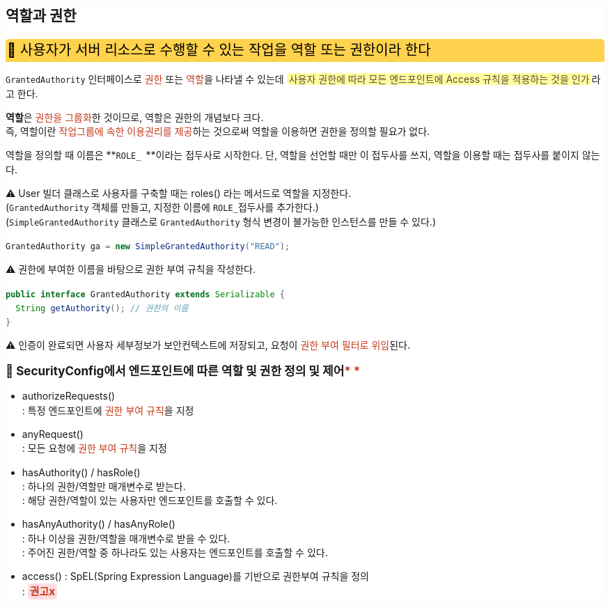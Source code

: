 ## 역할과 권한

<div style="margin-bottom: 15px;font-size:20px;background-color:#FFD24D;color:black;font-weight:normal;border-top-left-radius:5px;border-top-right-radius:5px;padding:2px;overflow-x:auto;white-space:nowrap;">
    🐀 사용자가 서버 리소스로 수행할 수 있는 작업을 역할 또는 권한이라 한다
</div>

`GrantedAuthority` 인터페이스로 <span style='color:rgb(196,58,26);'>권한</span> 또는 <span style='color:rgb(196,58,26);'>역할</span>을 나타낼 수 있는데
<span style="margin-bottom:15px;padding:0 3px;border-radius:5px;background-color:#ffff9e;color:#624a3d;">사용자 권한에 따라 모든 엔드포인트에 Access 규칙을 적용하는 것을 인가</span>라고 한다.

**역할**은 <span style='color:rgb(196,58,26);'>권한을 그룹화</span>한 것이므로, 역할은 권한의 개념보다 크다.  
즉, 역할이란 <span style='color:rgb(196,58,26);'>작업그룹에 속한 이용권리를 제공</span>하는 것으로써
역할을 이용하면 권한을 정의할 필요가 없다.

역할을 정의할 때 이름은 **`ROLE_ `**이라는 접두사로 시작한다.
단, 역할을 선언할 때만 이 접두사를 쓰지, 역할을 이용할 때는 접두사를 붙이지 않는다.

⚠️ User 빌더 클래스로 사용자를 구축할 때는 roles() 라는 메서드로 역할을 지정한다.  
(`GrantedAuthority` 객체를 만들고, 지정한 이름에 `ROLE_`접두사를 추가한다.)  
(`SimpleGrantedAuthority` 클래스로 `GrantedAuthority` 형식 변경이 불가능한 인스턴스를 만들 수 있다.)

```java
GrantedAuthority ga = new SimpleGrantedAuthority("READ");
```

⚠️ 권한에 부여한 이름을 바탕으로 권한 부여 규칙을 작성한다.

```java
public interface GrantedAuthority extends Serializable {
  String getAuthority(); // 권한의 이름
}
```

⚠️ 인증이 완료되면 사용자 세부정보가 보안컨텍스트에 저장되고, 요청이 <span style='color:rgb(196,58,26);'>권한 부여 필터로 위임</span>된다.

<span style="font-size:17px;font-weight:bold;">🍪 SecurityConfig에서 엔드포인트에 따른 역할 및 권한 정의 및 제어<span style='color:rgb(196,58,26);font-weight:bold;'>\* </span><span style='color:rgb(196,58,26);font-weight:bold;'>\* </span></span>

- authorizeRequests()  
  : 특정 엔드포인트에 <span style='color:rgb(196,58,26);'>권한 부여 규칙</span>을 지정

- anyRequest()  
  : 모든 요청에 <span style='color:rgb(196,58,26);'>권한 부여 규칙</span>을 지정

- hasAuthority() / hasRole()  
  : 하나의 권한/역할만 매개변수로 받는다.  
  : 해당 권한/역할이 있는 사용자만 엔드포인트를 호출할 수 있다.

- hasAnyAuthority() / hasAnyRole()  
  : 하나 이상을 권한/역할을 매개변수로 받을 수 있다.  
  : 주어진 권한/역할 중 하나라도 있는 사용자는 엔드포인트를 호출할 수 있다.

- access()
  : SpEL(Spring Expression Language)를 기반으로 권한부여 규칙을 정의  
  : <span style="margin-bottom:16px;font-size:15px;background-color:#ffdce0;color:rgb(196,58,26);font-weight:bold;border-radius:5px;padding:2px 3px;">권고x</span>
